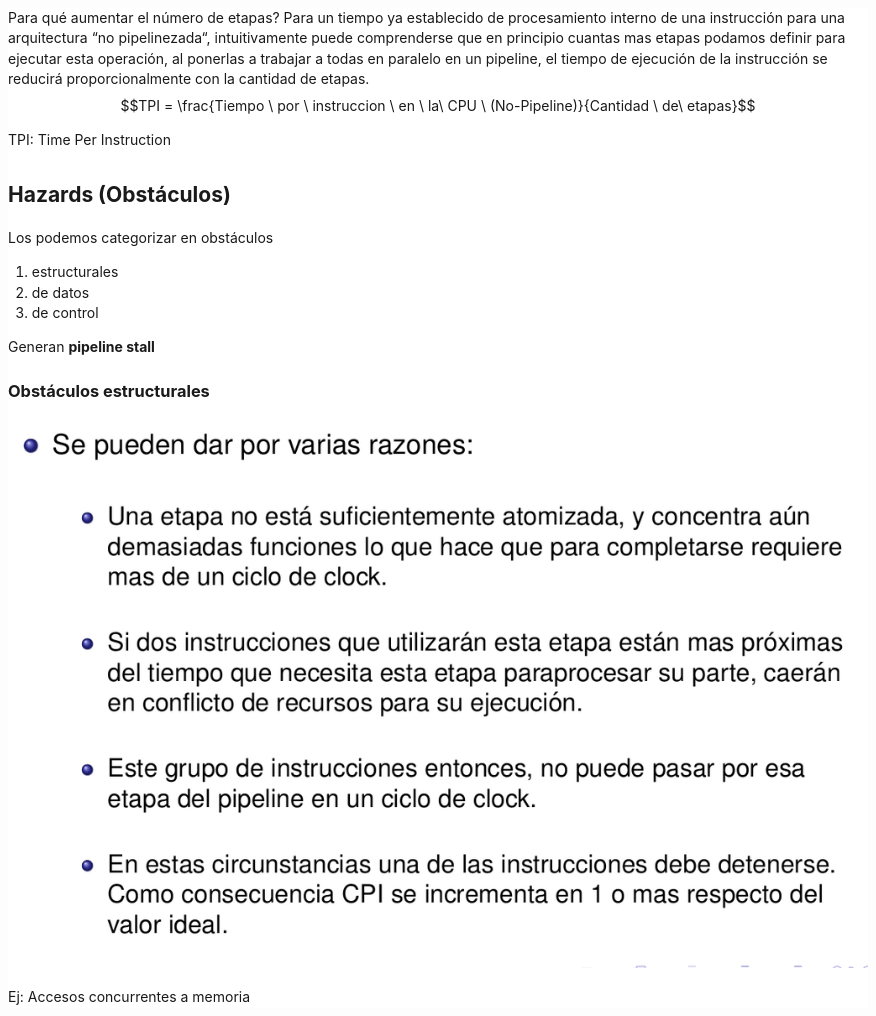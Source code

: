 
Para qué aumentar el número de etapas?
Para un tiempo ya establecido de procesamiento interno de una instrucción para una arquitectura “no pipelinezada“, intuitivamente puede comprenderse que en principio cuantas mas etapas podamos definir para ejecutar esta operación, al ponerlas a trabajar a todas en paralelo en un pipeline, el tiempo de ejecución de la instrucción se reducirá proporcionalmente con la cantidad de etapas.
$$TPI = \frac{Tiempo \ por \ instruccion \ en \ la\  CPU \ (No-Pipeline)}{Cantidad \  de\  etapas}$$

TPI: Time Per Instruction

## Hazards (Obstáculos)

Los podemos categorizar en obstáculos
1. estructurales
2. de datos
3. de control

Generan **pipeline stall**

### **Obstáculos estructurales**

![](adjuntos/hazards_struct.png)

Ej: Accesos concurrentes a memoria
